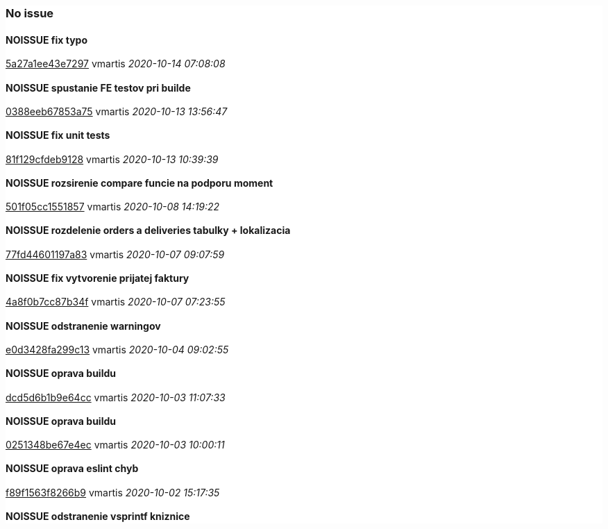 
### No issue

**NOISSUE fix typo**


[5a27a1ee43e7297](https://bitbucket.org/smartbrainscz/qesu/commits/5a27a1ee43e7297) vmartis *2020-10-14 07:08:08*

**NOISSUE spustanie FE testov pri builde**


[0388eeb67853a75](https://bitbucket.org/smartbrainscz/qesu/commits/0388eeb67853a75) vmartis *2020-10-13 13:56:47*

**NOISSUE fix unit tests**


[81f129cfdeb9128](https://bitbucket.org/smartbrainscz/qesu/commits/81f129cfdeb9128) vmartis *2020-10-13 10:39:39*

**NOISSUE rozsirenie compare funcie na podporu moment**


[501f05cc1551857](https://bitbucket.org/smartbrainscz/qesu/commits/501f05cc1551857) vmartis *2020-10-08 14:19:22*

**NOISSUE rozdelenie orders a deliveries tabulky + lokalizacia**


[77fd44601197a83](https://bitbucket.org/smartbrainscz/qesu/commits/77fd44601197a83) vmartis *2020-10-07 09:07:59*

**NOISSUE fix vytvorenie prijatej faktury**


[4a8f0b7cc87b34f](https://bitbucket.org/smartbrainscz/qesu/commits/4a8f0b7cc87b34f) vmartis *2020-10-07 07:23:55*

**NOISSUE odstranenie warningov**


[e0d3428fa299c13](https://bitbucket.org/smartbrainscz/qesu/commits/e0d3428fa299c13) vmartis *2020-10-04 09:02:55*

**NOISSUE oprava buildu**


[dcd5d6b1b9e64cc](https://bitbucket.org/smartbrainscz/qesu/commits/dcd5d6b1b9e64cc) vmartis *2020-10-03 11:07:33*

**NOISSUE oprava buildu**


[0251348be67e4ec](https://bitbucket.org/smartbrainscz/qesu/commits/0251348be67e4ec) vmartis *2020-10-03 10:00:11*

**NOISSUE oprava eslint chyb**


[f89f1563f8266b9](https://bitbucket.org/smartbrainscz/qesu/commits/f89f1563f8266b9) vmartis *2020-10-02 15:17:35*

**NOISSUE odstranenie vsprintf kniznice**

